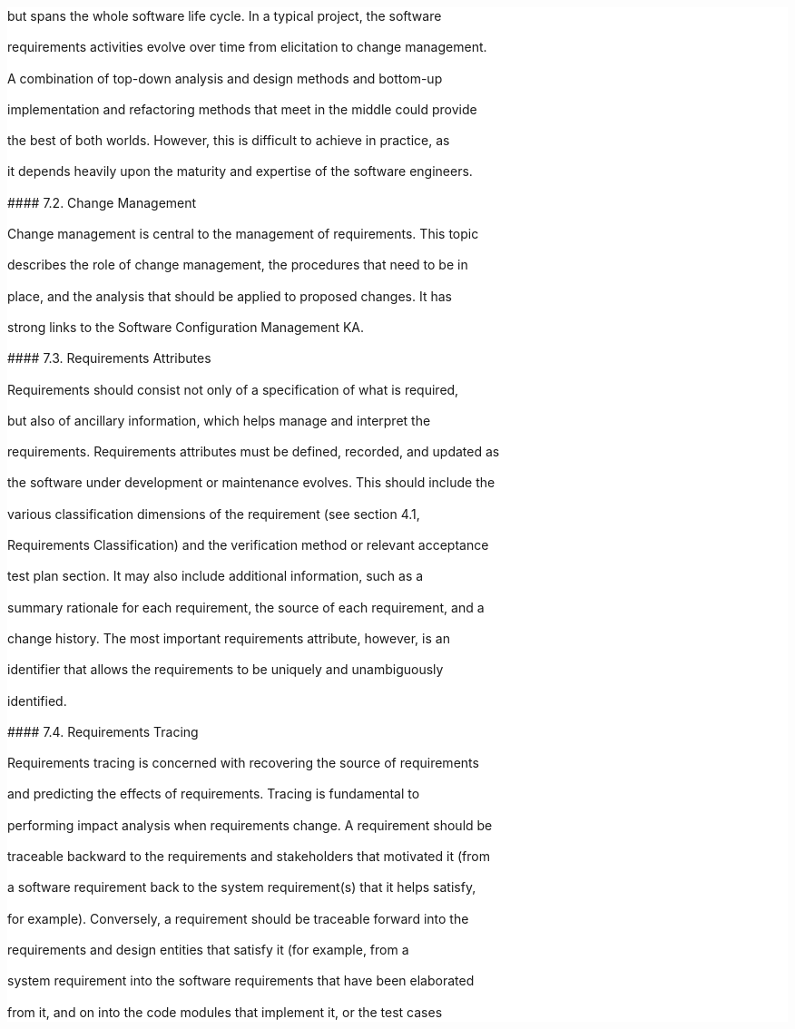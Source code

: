but spans the whole software life cycle. In a typical project, the software

requirements activities evolve over time from elicitation to change management.

A combination of top-down analysis and design methods and bottom-up

implementation and refactoring methods that meet in the middle could provide

the best of both worlds. However, this is difficult to achieve in practice, as

it depends heavily upon the maturity and expertise of the software engineers.

\#### 7.2. Change Management

Change management is central to the management of requirements. This topic

describes the role of change management, the procedures that need to be in

place, and the analysis that should be applied to proposed changes. It has

strong links to the Software Configuration Management KA.

\#### 7.3. Requirements Attributes

Requirements should consist not only of a specification of what is required,

but also of ancillary information, which helps manage and interpret the

requirements. Requirements attributes must be defined, recorded, and updated as

the software under development or maintenance evolves. This should include the

various classification dimensions of the requirement (see section 4.1,

Requirements Classification) and the verification method or relevant acceptance

test plan section. It may also include additional information, such as a

summary rationale for each requirement, the source of each requirement, and a

change history. The most important requirements attribute, however, is an

identifier that allows the requirements to be uniquely and unambiguously

identified.

\#### 7.4. Requirements Tracing

Requirements tracing is concerned with recovering the source of requirements

and predicting the effects of requirements. Tracing is fundamental to

performing impact analysis when requirements change. A requirement should be

traceable backward to the requirements and stakeholders that motivated it (from

a software requirement back to the system requirement(s) that it helps satisfy,

for example). Conversely, a requirement should be traceable forward into the

requirements and design entities that satisfy it (for example, from a

system requirement into the software requirements that have been elaborated

from it, and on into the code modules that implement it, or the test cases
